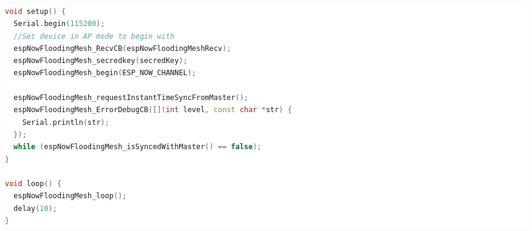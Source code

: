 ```c++
void setup() {
  Serial.begin(115200);
  //Set device in AP mode to begin with
  espNowFloodingMesh_RecvCB(espNowFloodingMeshRecv);
  espNowFloodingMesh_secredkey(secredKey);
  espNowFloodingMesh_begin(ESP_NOW_CHANNEL);

  espNowFloodingMesh_requestInstantTimeSyncFromMaster();
  espNowFloodingMesh_ErrorDebugCB([](int level, const char *str) {
    Serial.println(str);
  });
  while (espNowFloodingMesh_isSyncedWithMaster() == false);
}

void loop() {
  espNowFloodingMesh_loop();
  delay(10);
}
```
